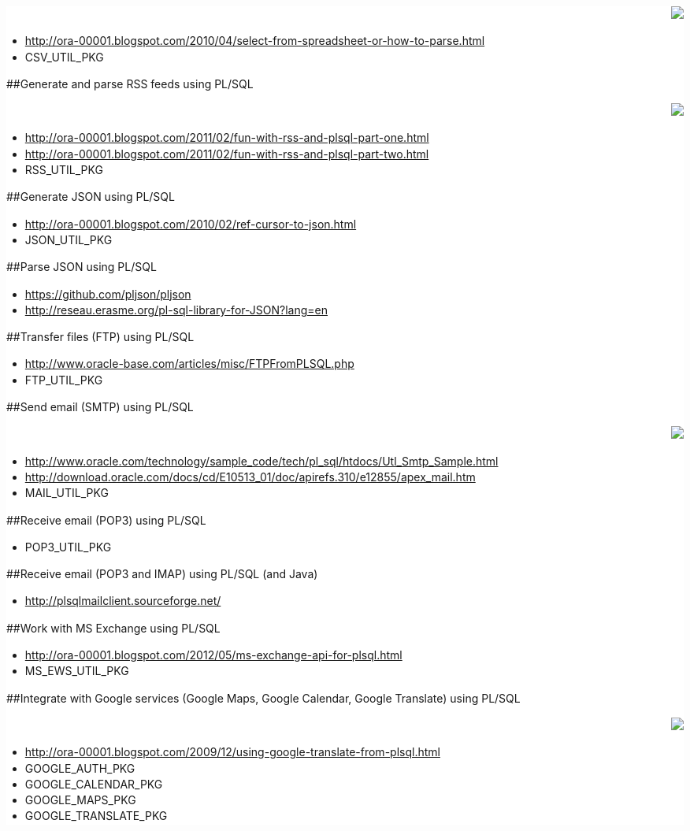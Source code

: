 <img src="http://upload.wikimedia.org/wikipedia/commons/thumb/3/38/CsvDelimited001.svg/113px-CsvDelimited001.svg.png" align="right" /><br>

  * http://ora-00001.blogspot.com/2010/04/select-from-spreadsheet-or-how-to-parse.html
  * CSV_UTIL_PKG


##Generate and parse RSS feeds using PL/SQL

<img src="http://upload.wikimedia.org/wikipedia/commons/thumb/4/43/Feed-icon.svg/75px-Feed-icon.svg.png" align="right" /><br>

  * http://ora-00001.blogspot.com/2011/02/fun-with-rss-and-plsql-part-one.html
  * http://ora-00001.blogspot.com/2011/02/fun-with-rss-and-plsql-part-two.html
  * RSS_UTIL_PKG


##Generate JSON using PL/SQL

  * http://ora-00001.blogspot.com/2010/02/ref-cursor-to-json.html
  * JSON_UTIL_PKG


##Parse JSON using PL/SQL

  * https://github.com/pljson/pljson
  * http://reseau.erasme.org/pl-sql-library-for-JSON?lang=en


##Transfer files (FTP) using PL/SQL

  * http://www.oracle-base.com/articles/misc/FTPFromPLSQL.php
  * FTP_UTIL_PKG


##Send email (SMTP) using PL/SQL

<img src="http://upload.wikimedia.org/wikipedia/commons/thumb/b/b1/Arobaze.svg/75px-Arobaze.svg.png" align="right" /><br>

  * http://www.oracle.com/technology/sample_code/tech/pl_sql/htdocs/Utl_Smtp_Sample.html
  * http://download.oracle.com/docs/cd/E10513_01/doc/apirefs.310/e12855/apex_mail.htm
  * MAIL_UTIL_PKG


##Receive email (POP3) using PL/SQL

  * POP3_UTIL_PKG


##Receive email (POP3 and IMAP) using PL/SQL (and Java)

  * http://plsqlmailclient.sourceforge.net/

##Work with MS Exchange using PL/SQL

  * http://ora-00001.blogspot.com/2012/05/ms-exchange-api-for-plsql.html
  * MS_EWS_UTIL_PKG


##Integrate with Google services (Google Maps, Google Calendar, Google Translate) using PL/SQL

<img src="http://upload.wikimedia.org/wikipedia/commons/thumb/3/30/Googlelogo.png/200px-Googlelogo.png" align="right" /><br>

  * http://ora-00001.blogspot.com/2009/12/using-google-translate-from-plsql.html
  * GOOGLE_AUTH_PKG
  * GOOGLE_CALENDAR_PKG
  * GOOGLE_MAPS_PKG
  * GOOGLE_TRANSLATE_PKG
